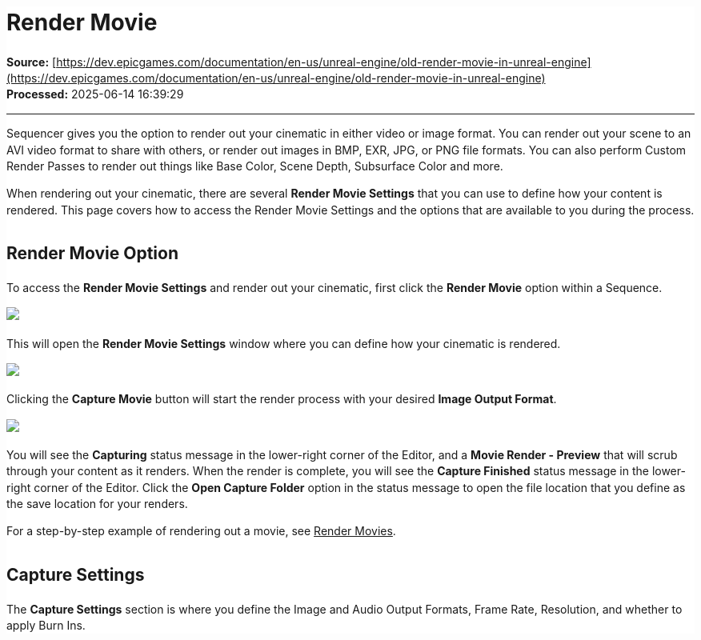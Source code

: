 # Render Movie

**Source:** [https://dev.epicgames.com/documentation/en-us/unreal-engine/old-render-movie-in-unreal-engine](https://dev.epicgames.com/documentation/en-us/unreal-engine/old-render-movie-in-unreal-engine)  
**Processed:** 2025-06-14 16:39:29

---

Sequencer gives you the option to render out your cinematic in either video or image format. You can render out your scene to an AVI video format to share with others, or render out images in BMP, EXR, JPG, or PNG file formats. You can also perform Custom Render Passes to render out things like Base Color, Scene Depth, Subsurface Color and more.

When rendering out your cinematic, there are several **Render Movie Settings** that you can use to define how your content is rendered. This page covers how to access the Render Movie Settings and the options that are available to you during the process.

## Render Movie Option

To access the **Render Movie Settings** and render out your cinematic, first click the **Render Movie** option within a Sequence.

[![](https://dev.epicgames.com/community/api/documentation/image/a555609d-9c4a-4d4f-b79b-4e8c0dcb503b?resizing_type=fit)](https://dev.epicgames.com/community/api/documentation/image/a555609d-9c4a-4d4f-b79b-4e8c0dcb503b?resizing_type=fit)

This will open the **Render Movie Settings** window where you can define how your cinematic is rendered.

[![](https://dev.epicgames.com/community/api/documentation/image/89875f64-ebbc-4075-91cd-d32e7e312148?resizing_type=fit)](https://dev.epicgames.com/community/api/documentation/image/89875f64-ebbc-4075-91cd-d32e7e312148?resizing_type=fit)

Clicking the **Capture Movie** button will start the render process with your desired **Image Output Format**.

[![](https://dev.epicgames.com/community/api/documentation/image/f3006383-96e4-4968-a74a-72b29d754c1e?resizing_type=fit)](https://dev.epicgames.com/community/api/documentation/image/f3006383-96e4-4968-a74a-72b29d754c1e?resizing_type=fit)

You will see the **Capturing** status message in the lower-right corner of the Editor, and a **Movie Render - Preview** that will scrub through your content as it renders. When the render is complete, you will see the **Capture Finished** status message in the lower-right corner of the Editor. Click the **Open Capture Folder** option in the status message to open the file location that you define as the save location for your renders.

For a step-by-step example of rendering out a movie, see [Render Movies](https://dev.epicgames.com/documentation/en-us/unreal-engine/rendering-out-cinematic-movies-in-unreal-engine).

## Capture Settings

The **Capture Settings** section is where you define the Image and Audio Output Formats, Frame Rate, Resolution, and whether to apply Burn Ins.
